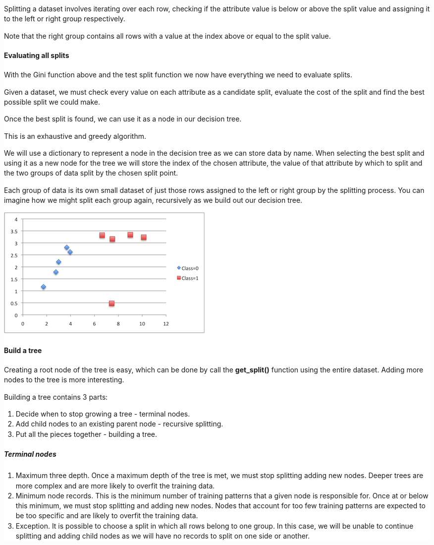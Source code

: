 Splitting a dataset involves iterating over each row, checking if the attribute value is below or above the split value and assigning it to the left or right group respectively.

Note that the right group contains all rows with a value at the index above or equal to the split value.

#### Evaluating all splits
With the Gini function above and the test split function we now have everything we need to evaluate splits.

Given a dataset, we must check every value on each attribute as a candidate split, evaluate the cost of the split and find the best possible split we could make.

Once the best split is found, we can use it as a node in our decision tree.

This is an exhaustive and greedy algorithm.

We will use a dictionary to represent a node in the decision tree as we can store data by name. When selecting the best split and using it as a new node for the tree we will store the index of the chosen attribute, the value of that attribute by which to split and the two groups of data split by the chosen split point.

Each group of data is its own small dataset of just those rows assigned to the left or right group by the splitting process. You can imagine how we might split each group again, recursively as we build out our decision tree.

![cart](./img/CART-Contrived-Dataset.png)

#### Build a tree

Creating a root node of the tree is easy, which can be done by call the **get_split()** function using the entire dataset. Adding more nodes to the tree is more interesting.

Building a tree contains 3 parts:
1. Decide when to stop growing a tree - terminal nodes.
2. Add child nodes to an existing parent node - recursive splitting.
3. Put all the pieces together - building a tree.

##### Terminal nodes
1. Maximum three depth. Once a maximum depth of the tree is met, we must stop splitting adding new nodes. Deeper trees are more complex and are more likely to overfit the training data.
2. Minimum node records. This is the minimum number of training patterns that a given node is responsible for. Once at or below this minimum, we must stop splitting and adding new nodes. Nodes that account for too few training patterns are expected to be too specific and are likely to overfit the training data.
3. Exception. It is possible to choose a split in which all rows belong to one group. In this case, we will be unable to continue splitting and adding child nodes as we will have no records to split on one side or another.
